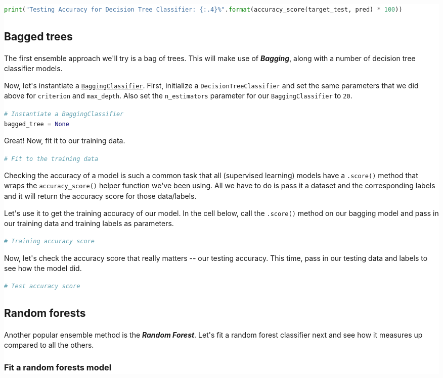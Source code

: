 ```python
print("Testing Accuracy for Decision Tree Classifier: {:.4}%".format(accuracy_score(target_test, pred) * 100))
```

## Bagged trees

The first ensemble approach we'll try is a bag of trees. This will make use of **_Bagging_**, along with a number of decision tree classifier models.  

Now, let's instantiate a [`BaggingClassifier`](http://scikit-learn.org/stable/modules/generated/sklearn.ensemble.BaggingClassifier.html).  First, initialize a `DecisionTreeClassifier` and set the same parameters that we did above for `criterion` and `max_depth`.  Also set the `n_estimators` parameter for our `BaggingClassifier` to `20`. 


```python
# Instantiate a BaggingClassifier
bagged_tree = None
```

Great! Now, fit it to our training data. 


```python
# Fit to the training data

```

Checking the accuracy of a model is such a common task that all (supervised learning) models have a `.score()` method that wraps the `accuracy_score()` helper function we've been using. All we have to do is pass it a dataset and the corresponding labels and it will return the accuracy score for those data/labels.  

Let's use it to get the training accuracy of our model. In the cell below, call the `.score()` method on our bagging model and pass in our training data and training labels as parameters. 


```python
# Training accuracy score

```

Now, let's check the accuracy score that really matters -- our testing accuracy.  This time, pass in our testing data and labels to see how the model did.  


```python
# Test accuracy score

```

## Random forests

Another popular ensemble method is the **_Random Forest_**. Let's fit a random forest classifier next and see how it measures up compared to all the others. 

### Fit a random forests model
